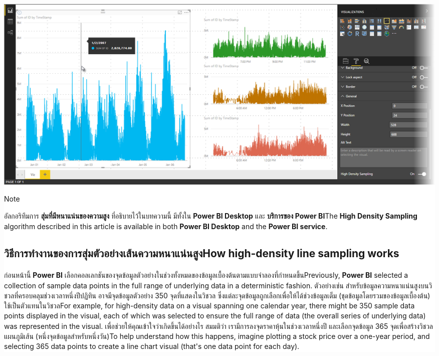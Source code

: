 ![ภาพหน้าจอของแผนภูมิเส้น ที่แสดงข้อมูลการสุ่มตัวอย่างความหนาแน่นสูง](media/desktop-high-density-sampling/high-density-sampling_01.png)

> [!NOTE]
> <span data-ttu-id="8edb5-110">อัลกอริทึมการ **สุ่มที่มีหนาแน่นของความสูง** ที่อธิบายไว้ในบทความนี้ มีทั้งใน **Power BI Desktop** และ **บริการของ Power BI**</span><span class="sxs-lookup"><span data-stu-id="8edb5-110">The **High Density Sampling** algorithm described in this article is available in both **Power BI Desktop** and the **Power BI service**.</span></span>

## <a name="how-high-density-line-sampling-works"></a><span data-ttu-id="8edb5-111">วิธีการทำงานของการสุ่มตัวอย่างเส้นความหนาแน่นสูง</span><span class="sxs-lookup"><span data-stu-id="8edb5-111">How high-density line sampling works</span></span>
<span data-ttu-id="8edb5-112">ก่อนหน้านี้ **Power BI** เลือกคอลเลกชันของจุดข้อมูลตัวอย่างในช่วงทั้งหมดของข้อมูลเบื้องต้นตามแบบจำลองที่กำหนดขึ้น</span><span class="sxs-lookup"><span data-stu-id="8edb5-112">Previously, **Power BI** selected a collection of sample data points in the full range of underlying data in a deterministic fashion.</span></span> <span data-ttu-id="8edb5-113">ตัวอย่างเช่น สำหรับข้อมูลความหนาแน่นสูงบนวิชวลที่ครอบคลุมช่วงเวลาหนึ่งปีปฏิทิน อาจมีจุดข้อมูลตัวอย่าง 350 จุดที่แสดงในวิชวล ซึ่งแต่ละจุดข้อมูลถูกเลือกเพื่อให้ได้ช่วงข้อมูลเต็ม (ชุดข้อมูลโดยรวมของข้อมูลเบื้องต้น) ใช้เป็นตัวแทนในวิชวล</span><span class="sxs-lookup"><span data-stu-id="8edb5-113">For example, for high-density data on a visual spanning one calendar year, there might be 350 sample data points displayed in the visual, each of which was selected to ensure the full range of data (the overall series of underlying data) was represented in the visual.</span></span> <span data-ttu-id="8edb5-114">เพื่อช่วยให้คุณเข้าใจว่าเกิดขึ้นได้อย่างไร สมมติว่า เรามีการลงจุดราคาหุ้นในช่วงเวลาหนึ่งปี และเลือกจุดข้อมูล 365 จุดเพื่อสร้างวิชวลแผนภูมิเส้น (หนึ่งจุดข้อมูลสำหรับหนึ่งวัน)</span><span class="sxs-lookup"><span data-stu-id="8edb5-114">To help understand how this happens, imagine plotting a stock price over a one-year period, and selecting 365 data points to create a line chart visual (that's one data point for each day).</span></span>
